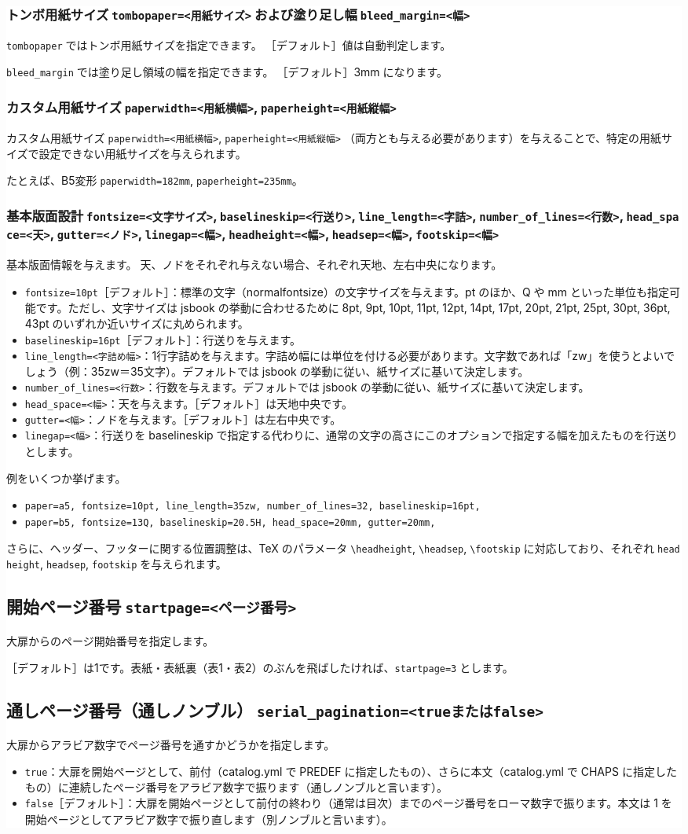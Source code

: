 ### トンボ用紙サイズ `tombopaper=<用紙サイズ>` および塗り足し幅 `bleed_margin=<幅>`

`tombopaper` ではトンボ用紙サイズを指定できます。
［デフォルト］値は自動判定します。

`bleed_margin` では塗り足し領域の幅を指定できます。
［デフォルト］3mm になります。

### カスタム用紙サイズ `paperwidth=<用紙横幅>`, `paperheight=<用紙縦幅>`

カスタム用紙サイズ `paperwidth=<用紙横幅>`, `paperheight=<用紙縦幅>` （両方とも与える必要があります）を与えることで、特定の用紙サイズで設定できない用紙サイズを与えられます。

たとえば、B5変形 `paperwidth=182mm`, `paperheight=235mm`。

### 基本版面設計 `fontsize=<文字サイズ>`, `baselineskip=<行送り>`, `line_length=<字詰>`, `number_of_lines=<行数>`, `head_space=<天>`, `gutter=<ノド>`, `linegap=<幅>`, `headheight=<幅>`, `headsep=<幅>`, `footskip=<幅>`

基本版面情報を与えます。
天、ノドをそれぞれ与えない場合、それぞれ天地、左右中央になります。

 * `fontsize=10pt`［デフォルト］：標準の文字（normalfontsize）の文字サイズを与えます。pt のほか、Q や mm といった単位も指定可能です。ただし、文字サイズは jsbook の挙動に合わせるために 8pt, 9pt, 10pt, 11pt, 12pt, 14pt, 17pt, 20pt, 21pt, 25pt, 30pt, 36pt, 43pt のいずれか近いサイズに丸められます。
 * `baselineskip=16pt`［デフォルト］：行送りを与えます。
 * `line_length=<字詰め幅>`：1行字詰めを与えます。字詰め幅には単位を付ける必要があります。文字数であれば「zw」を使うとよいでしょう（例：35zw＝35文字）。デフォルトでは jsbook の挙動に従い、紙サイズに基いて決定します。
 * `number_of_lines=<行数>`：行数を与えます。デフォルトでは jsbook の挙動に従い、紙サイズに基いて決定します。
 * `head_space=<幅>`：天を与えます。［デフォルト］は天地中央です。
 * `gutter=<幅>`：ノドを与えます。［デフォルト］は左右中央です。
 * `linegap=<幅>`：行送りを baselineskip で指定する代わりに、通常の文字の高さにこのオプションで指定する幅を加えたものを行送りとします。

例をいくつか挙げます。

 * `paper=a5, fontsize=10pt, line_length=35zw, number_of_lines=32, baselineskip=16pt,`
 * `paper=b5, fontsize=13Q, baselineskip=20.5H, head_space=20mm, gutter=20mm,`

さらに、ヘッダー、フッターに関する位置調整は、TeX のパラメータ `\headheight`, `\headsep`, `\footskip` に対応しており、それぞれ `headheight`, `headsep`, `footskip` を与えられます。

## 開始ページ番号 `startpage=<ページ番号>`

大扉からのページ開始番号を指定します。

［デフォルト］は1です。表紙・表紙裏（表1・表2）のぶんを飛ばしたければ、`startpage=3` とします。

## 通しページ番号（通しノンブル） `serial_pagination=<trueまたはfalse>`

大扉からアラビア数字でページ番号を通すかどうかを指定します。

 * `true`：大扉を開始ページとして、前付（catalog.yml で PREDEF に指定したもの）、さらに本文（catalog.yml で CHAPS に指定したもの）に連続したページ番号をアラビア数字で振ります（通しノンブルと言います）。
 * `false`［デフォルト］：大扉を開始ページとして前付の終わり（通常は目次）までのページ番号をローマ数字で振ります。本文は 1 を開始ページとしてアラビア数字で振り直します（別ノンブルと言います）。
